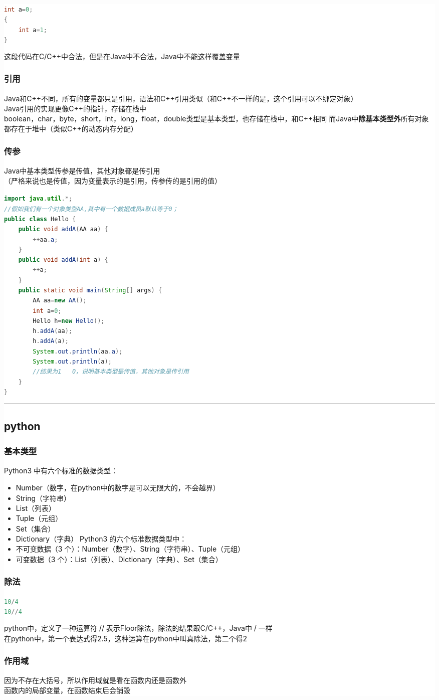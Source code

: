 ```C++
int a=0;
{
    int a=1;
}
```
这段代码在C/C++中合法，但是在Java中不合法，Java中不能这样覆盖变量
### 引用
Java和C++不同，所有的变量都只是引用，语法和C++引用类似（和C++不一样的是，这个引用可以不绑定对象）  
Java引用的实现更像C++的指针，存储在栈中  
boolean，char，byte，short，int，long，float，double类型是基本类型，也存储在栈中，和C++相同
而Java中**除基本类型外**所有对象都存在于堆中（类似C++的动态内存分配）  
### 传参
Java中基本类型传参是传值，其他对象都是传引用  
（严格来说也是传值，因为变量表示的是引用，传参传的是引用的值）
```Java
import java.util.*;
//假如我们有一个对象类型AA,其中有一个数据成员a默认等于0；
public class Hello {
	public void addA(AA aa) {
		++aa.a;
	}
	public void addA(int a) {
		++a;
	}
	public static void main(String[] args) {
		AA aa=new AA();
		int a=0;
		Hello h=new Hello();
        h.addA(aa);
        h.addA(a);
        System.out.println(aa.a);
		System.out.println(a);
        //结果为1   0，说明基本类型是传值，其他对象是传引用
	}
}
```
***
## python
### 基本类型
Python3 中有六个标准的数据类型：
- Number（数字，在python中的数字是可以无限大的，不会越界）
- String（字符串）
- List（列表）
- Tuple（元组）
- Set（集合）
- Dictionary（字典）
Python3 的六个标准数据类型中：
- 不可变数据（3 个）：Number（数字）、String（字符串）、Tuple（元组）
- 可变数据（3 个）：List（列表）、Dictionary（字典）、Set（集合）
### 除法
```python
10/4
10//4
```
python中，定义了一种运算符 // 表示Floor除法，除法的结果跟C/C++，Java中 / 一样  
在python中，第一个表达式得2.5，这种运算在python中叫真除法，第二个得2
### 作用域
因为不存在大括号，所以作用域就是看在函数内还是函数外  
函数内的局部变量，在函数结束后会销毁